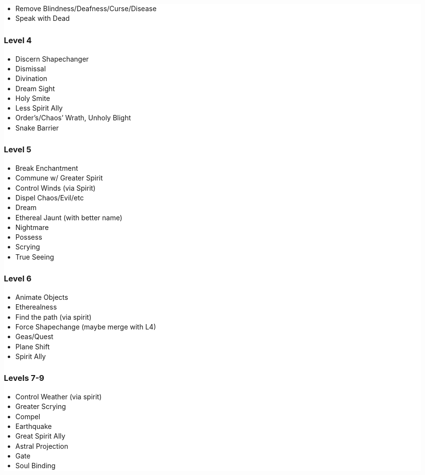 * Remove Blindness/Deafness/Curse/Disease
* Speak with Dead
### Level 4
* Discern Shapechanger
* Dismissal
* Divination
* Dream Sight
* Holy Smite
* Less Spirit Ally
* Order’s/Chaos’ Wrath, Unholy Blight
* Snake Barrier
### Level 5
* Break Enchantment
* Commune w/ Greater Spirit
* Control Winds (via Spirit)
* Dispel Chaos/Evil/etc
* Dream
* Ethereal Jaunt (with better name)
* Nightmare
* Possess
* Scrying
* True Seeing
### Level 6
* Animate Objects
* Etherealness
* Find the path (via spirit)
* Force Shapechange (maybe merge with L4)
* Geas/Quest
* Plane Shift
* Spirit Ally
### Levels 7-9
* Control Weather (via spirit)
* Greater Scrying
* Compel
* Earthquake
* Great Spirit Ally
* Astral Projection
* Gate
* Soul Binding
